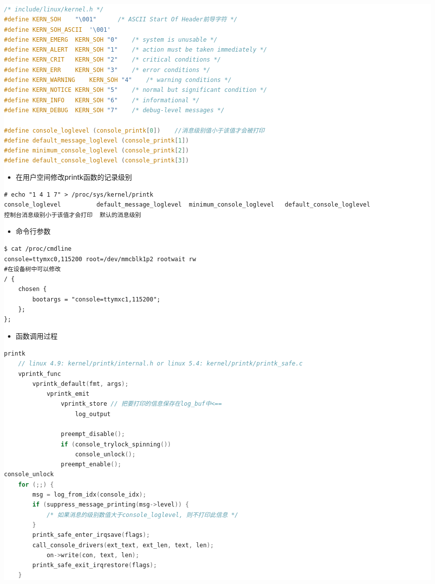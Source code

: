 ```c
/* include/linux/kernel.h */
#define KERN_SOH	"\001"		/* ASCII Start Of Header前导字符 */
#define KERN_SOH_ASCII	'\001'
#define KERN_EMERG	KERN_SOH "0"	/* system is unusable */
#define KERN_ALERT	KERN_SOH "1"	/* action must be taken immediately */
#define KERN_CRIT	KERN_SOH "2"	/* critical conditions */
#define KERN_ERR	KERN_SOH "3"	/* error conditions */
#define KERN_WARNING	KERN_SOH "4"	/* warning conditions */
#define KERN_NOTICE	KERN_SOH "5"	/* normal but significant condition */
#define KERN_INFO	KERN_SOH "6"	/* informational */
#define KERN_DEBUG	KERN_SOH "7"	/* debug-level messages */

#define console_loglevel (console_printk[0])	//消息级别值小于该值才会被打印
#define default_message_loglevel (console_printk[1])
#define minimum_console_loglevel (console_printk[2])
#define default_console_loglevel (console_printk[3])
```

* 在用户空间修改printk函数的记录级别

```shell
# echo "1 4 1 7" > /proc/sys/kernel/printk
console_loglevel          default_message_loglevel  minimum_console_loglevel   default_console_loglevel
控制台消息级别小于该值才会打印  默认的消息级别
```

* 命令行参数

```shell
$ cat /proc/cmdline
console=ttymxc0,115200 root=/dev/mmcblk1p2 rootwait rw
#在设备树中可以修改
/ {
	chosen {
		bootargs = "console=ttymxc1,115200";
    };
};
```

* 函数调用过程

```c
printk
    // linux 4.9: kernel/printk/internal.h or linux 5.4: kernel/printk/printk_safe.c
    vprintk_func 
    	vprintk_default(fmt, args);
			vprintk_emit
                vprintk_store // 把要打印的信息保存在log_buf中<==
                	log_output
                
                preempt_disable();
                if (console_trylock_spinning())
                    console_unlock();
                preempt_enable();
console_unlock
	for (;;) {
        msg = log_from_idx(console_idx);
        if (suppress_message_printing(msg->level)) {
            /* 如果消息的级别数值大于console_loglevel, 则不打印此信息 */
        }
    	printk_safe_enter_irqsave(flags);
		call_console_drivers(ext_text, ext_len, text, len);
        	on->write(con, text, len);
		printk_safe_exit_irqrestore(flags);
    }
```